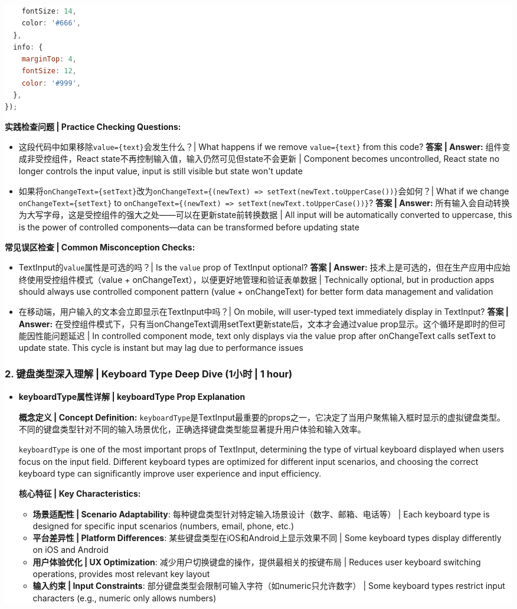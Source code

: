  ```jsx
      fontSize: 14,
      color: '#666',
    },
    info: {
      marginTop: 4,
      fontSize: 12,
      color: '#999',
    },
  });
  ```

  **实践检查问题 | Practice Checking Questions:**
  - 这段代码中如果移除`value={text}`会发生什么？| What happens if we remove `value={text}` from this code?
    **答案 | Answer:** 组件变成非受控组件，React state不再控制输入值，输入仍然可见但state不会更新 | Component becomes uncontrolled, React state no longer controls the input value, input is still visible but state won't update

  - 如果将`onChangeText={setText}`改为`onChangeText={(newText) => setText(newText.toUpperCase())}`会如何？| What if we change `onChangeText={setText}` to `onChangeText={(newText) => setText(newText.toUpperCase())}`?
    **答案 | Answer:** 所有输入会自动转换为大写字母，这是受控组件的强大之处——可以在更新state前转换数据 | All input will be automatically converted to uppercase, this is the power of controlled components—data can be transformed before updating state

  **常见误区检查 | Common Misconception Checks:**
  - TextInput的`value`属性是可选的吗？| Is the `value` prop of TextInput optional?
    **答案 | Answer:** 技术上是可选的，但在生产应用中应始终使用受控组件模式（value + onChangeText），以便更好地管理和验证表单数据 | Technically optional, but in production apps should always use controlled component pattern (value + onChangeText) for better form data management and validation

  - 在移动端，用户输入的文本会立即显示在TextInput中吗？| On mobile, will user-typed text immediately display in TextInput?
    **答案 | Answer:** 在受控组件模式下，只有当onChangeText调用setText更新state后，文本才会通过value prop显示。这个循环是即时的但可能因性能问题延迟 | In controlled component mode, text only displays via the value prop after onChangeText calls setText to update state. This cycle is instant but may lag due to performance issues

### 2. 键盘类型深入理解 | Keyboard Type Deep Dive (1小时 | 1 hour)

- **keyboardType属性详解 | keyboardType Prop Explanation**

  **概念定义 | Concept Definition:**
  `keyboardType`是TextInput最重要的props之一，它决定了当用户聚焦输入框时显示的虚拟键盘类型。不同的键盘类型针对不同的输入场景优化，正确选择键盘类型能显著提升用户体验和输入效率。

  `keyboardType` is one of the most important props of TextInput, determining the type of virtual keyboard displayed when users focus on the input field. Different keyboard types are optimized for different input scenarios, and choosing the correct keyboard type can significantly improve user experience and input efficiency.

  **核心特征 | Key Characteristics:**
  - **场景适配性 | Scenario Adaptability**: 每种键盘类型针对特定输入场景设计（数字、邮箱、电话等） | Each keyboard type is designed for specific input scenarios (numbers, email, phone, etc.)
  - **平台差异性 | Platform Differences**: 某些键盘类型在iOS和Android上显示效果不同 | Some keyboard types display differently on iOS and Android
  - **用户体验优化 | UX Optimization**: 减少用户切换键盘的操作，提供最相关的按键布局 | Reduces user keyboard switching operations, provides most relevant key layout
  - **输入约束 | Input Constraints**: 部分键盘类型会限制可输入字符（如numeric只允许数字） | Some keyboard types restrict input characters (e.g., numeric only allows numbers)
